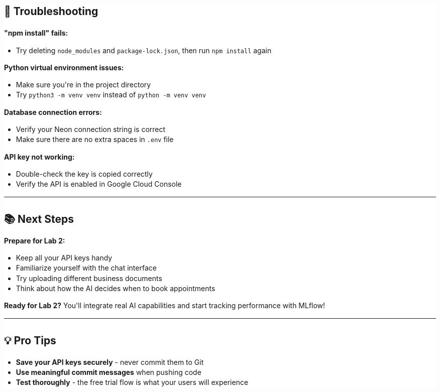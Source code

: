 
## 🚨 Troubleshooting

**"npm install" fails:**
- Try deleting `node_modules` and `package-lock.json`, then run `npm install` again

**Python virtual environment issues:**
- Make sure you're in the project directory
- Try `python3 -m venv venv` instead of `python -m venv venv`

**Database connection errors:**
- Verify your Neon connection string is correct
- Make sure there are no extra spaces in `.env` file

**API key not working:**
- Double-check the key is copied correctly
- Verify the API is enabled in Google Cloud Console

---

## 📚 Next Steps

**Prepare for Lab 2:**
- Keep all your API keys handy
- Familiarize yourself with the chat interface
- Try uploading different business documents
- Think about how the AI decides when to book appointments

**Ready for Lab 2?** You'll integrate real AI capabilities and start tracking performance with MLflow!

---

## 💡 Pro Tips

- **Save your API keys securely** - never commit them to Git
- **Use meaningful commit messages** when pushing code
- **Test thoroughly** - the free trial flow is what your users will experience
